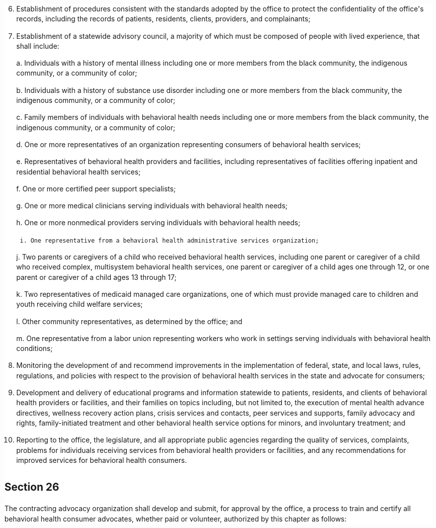 6. Establishment of procedures consistent with the standards adopted by the office to protect the confidentiality of the office's records, including the records of patients, residents, clients, providers, and complainants;

7. Establishment of a statewide advisory council, a majority of which must be composed of people with lived experience, that shall include:

    a. Individuals with a history of mental illness including one or more members from the black community, the indigenous community, or a community of color;

    b. Individuals with a history of substance use disorder including one or more members from the black community, the indigenous community, or a community of color;

    c. Family members of individuals with behavioral health needs including one or more members from the black community, the indigenous community, or a community of color;

    d. One or more representatives of an organization representing consumers of behavioral health services;

    e. Representatives of behavioral health providers and facilities, including representatives of facilities offering inpatient and residential behavioral health services;

    f. One or more certified peer support specialists;

    g. One or more medical clinicians serving individuals with behavioral health needs;

    h. One or more nonmedical providers serving individuals with behavioral health needs;

        i. One representative from a behavioral health administrative services organization;

    j. Two parents or caregivers of a child who received behavioral health services, including one parent or caregiver of a child who received complex, multisystem behavioral health services, one parent or caregiver of a child ages one through 12, or one parent or caregiver of a child ages 13 through 17;

    k. Two representatives of medicaid managed care organizations, one of which must provide managed care to children and youth receiving child welfare services;

    l. Other community representatives, as determined by the office; and

    m. One representative from a labor union representing workers who work in settings serving individuals with behavioral health conditions;

8. Monitoring the development of and recommend improvements in the implementation of federal, state, and local laws, rules, regulations, and policies with respect to the provision of behavioral health services in the state and advocate for consumers;

9. Development and delivery of educational programs and information statewide to patients, residents, and clients of behavioral health providers or facilities, and their families on topics including, but not limited to, the execution of mental health advance directives, wellness recovery action plans, crisis services and contacts, peer services and supports, family advocacy and rights, family-initiated treatment and other behavioral health service options for minors, and involuntary treatment; and

10. Reporting to the office, the legislature, and all appropriate public agencies regarding the quality of services, complaints, problems for individuals receiving services from behavioral health providers or facilities, and any recommendations for improved services for behavioral health consumers.

## Section 26
The contracting advocacy organization shall develop and submit, for approval by the office, a process to train and certify all behavioral health consumer advocates, whether paid or volunteer, authorized by this chapter as follows:
